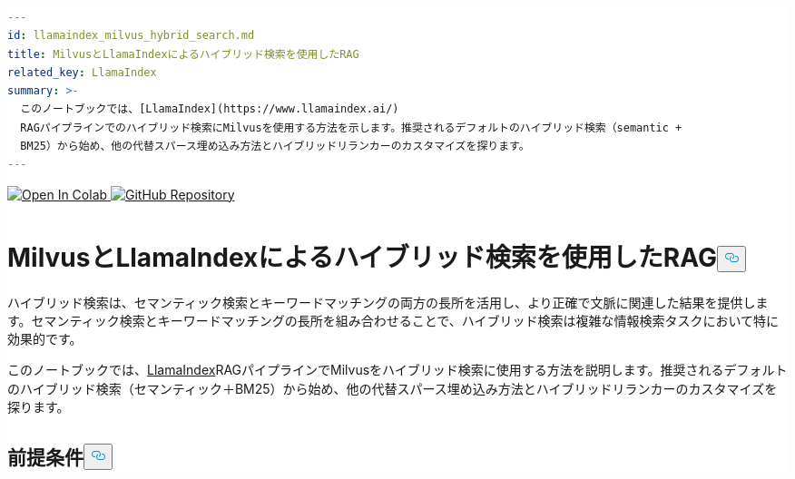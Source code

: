 ```yaml
---
id: llamaindex_milvus_hybrid_search.md
title: MilvusとLlamaIndexによるハイブリッド検索を使用したRAG
related_key: LlamaIndex
summary: >-
  このノートブックでは、[LlamaIndex](https://www.llamaindex.ai/)
  RAGパイプラインでのハイブリッド検索にMilvusを使用する方法を示します。推奨されるデフォルトのハイブリッド検索（semantic +
  BM25）から始め、他の代替スパース埋め込み方法とハイブリッドリランカーのカスタマイズを探ります。
---
```

<p><a href="https://colab.research.google.com/github/milvus-io/bootcamp/blob/master/integration/llamaindex/llamaindex_milvus_hybrid_search.ipynb" target="_parent">
<img translate="no" src="https://colab.research.google.com/assets/colab-badge.svg" alt="Open In Colab"/>
</a>
<a href="https://github.com/milvus-io/bootcamp/blob/master/integration/llamaindex/llamaindex_milvus_hybrid_search.ipynb" target="_blank">
<img translate="no" src="https://img.shields.io/badge/View%20on%20GitHub-555555?style=flat&logo=github&logoColor=white" alt="GitHub Repository"/>
</a></p>
<h1 id="RAG-using-Hybrid-Search-with-Milvus-and-LlamaIndex" class="common-anchor-header">MilvusとLlamaIndexによるハイブリッド検索を使用したRAG<button data-href="#RAG-using-Hybrid-Search-with-Milvus-and-LlamaIndex" class="anchor-icon" translate="no">
      <svg translate="no"
        aria-hidden="true"
        focusable="false"
        height="20"
        version="1.1"
        viewBox="0 0 16 16"
        width="16"
      >
        <path
          fill="#0092E4"
          fill-rule="evenodd"
          d="M4 9h1v1H4c-1.5 0-3-1.69-3-3.5S2.55 3 4 3h4c1.45 0 3 1.69 3 3.5 0 1.41-.91 2.72-2 3.25V8.59c.58-.45 1-1.27 1-2.09C10 5.22 8.98 4 8 4H4c-.98 0-2 1.22-2 2.5S3 9 4 9zm9-3h-1v1h1c1 0 2 1.22 2 2.5S13.98 12 13 12H9c-.98 0-2-1.22-2-2.5 0-.83.42-1.64 1-2.09V6.25c-1.09.53-2 1.84-2 3.25C6 11.31 7.55 13 9 13h4c1.45 0 3-1.69 3-3.5S14.5 6 13 6z"
        ></path>
      </svg>
    </button></h1><p>ハイブリッド検索は、セマンティック検索とキーワードマッチングの両方の長所を活用し、より正確で文脈に関連した結果を提供します。セマンティック検索とキーワードマッチングの長所を組み合わせることで、ハイブリッド検索は複雑な情報検索タスクにおいて特に効果的です。</p>
<p>このノートブックでは、<a href="https://www.llamaindex.ai/">LlamaIndex</a>RAGパイプラインでMilvusをハイブリッド検索に使用する方法を説明します。推奨されるデフォルトのハイブリッド検索（セマンティック＋BM25）から始め、他の代替スパース埋め込み方法とハイブリッドリランカーのカスタマイズを探ります。</p>
<h2 id="Prerequisites" class="common-anchor-header">前提条件<button data-href="#Prerequisites" class="anchor-icon" translate="no">
      <svg translate="no"
        aria-hidden="true"
        focusable="false"
        height="20"
        version="1.1"
        viewBox="0 0 16 16"
        width="16"
      >
        <path
          fill="#0092E4"
          fill-rule="evenodd"
          d="M4 9h1v1H4c-1.5 0-3-1.69-3-3.5S2.55 3 4 3h4c1.45 0 3 1.69 3 3.5 0 1.41-.91 2.72-2 3.25V8.59c.58-.45 1-1.27 1-2.09C10 5.22 8.98 4 8 4H4c-.98 0-2 1.22-2 2.5S3 9 4 9zm9-3h-1v1h1c1 0 2 1.22 2 2.5S13.98 12 13 12H9c-.98 0-2-1.22-2-2.5 0-.83.42-1.64 1-2.09V6.25c-1.09.53-2 1.84-2 3.25C6 11.31 7.55 13 9 13h4c1.45 0 3-1.69 3-3.5S14.5 6 13 6z"
        ></path>
      </svg>